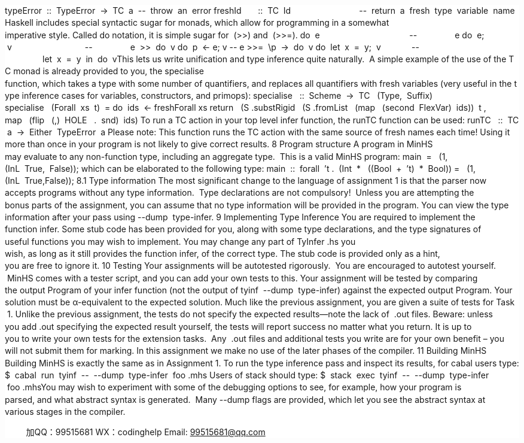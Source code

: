 typeError  ::  TypeError  ->  TC  a  --  throw  an  error
freshId       ::  TC  Id                             --  return  a  fresh  type  variable  name
Haskell includes special syntactic sugar for monads, which allow for programming in a somewhat imperative style. Called do notation, it is simple sugar for  (>>) and  (>>=).
do  e                                      --                e
do  e;  v                               --                e  >>  do  v
do  p  <- e; v -- e >>=  \p  ->  do  v
do  let  x  =  y;  v             --                let  x  =  y  in  do  vThis lets us write unification and type inference quite naturally.  A simple example of the use of the TC monad is already provided to you, the specialise function, which takes a type with some number of quantifiers, and replaces all quantifiers with fresh variables (very useful in the type inference cases for variables, constructors, and primops):
specialise   ::  Scheme  ->  TC   (Type,  Suffix)
specialise   (Forall  xs  t)  =
do  ids  <- freshForall xs
return   (S .substRigid   (S .fromList   (map   (second  FlexVar)  ids))  t
, map   (flip   (,)  HOLE   .  snd)  ids)
To run a TC action in your top level infer function, the runTC function can be used:
runTC   ::  TC  a  ->  Either  TypeError  a
Please note: This function runs the TC action with the same source of fresh names each time! Using it more than once in your program is not likely to give correct results.
8 Program structure 
A program in MinHS may evaluate to any non-function type, including an aggregate type.  This is a valid MinHS program:
main  =   (1,(InL  True,  False));
which can be elaborated to the following type:
main  ::  forall  ’t .  (Int  *   ((Bool  +  ’t)  *  Bool))
=   (1,(InL  True,False));
8.1 Type information The most significant change to the language of assignment 1 is that the parser now accepts programs without any type information.  Type declarations are not compulsory!  Unless you are attempting the bonus parts of the assignment, you can assume that no type information will be provided in the program.
You can view the type information after your pass using --dump  type-infer.
9 Implementing Type Inference You are required to implement the function infer. Some stub code has been provided for you, along with some type declarations, and the type signatures of useful functions you may wish to implement. You may change any part of TyInfer .hs you wish, as long as it still provides the function infer, of the correct type. The stub code is provided only as a hint, you are free to ignore it.
10 Testing Your assignments will be autotested rigorously.  You are encouraged to autotest yourself.  MinHS comes with a tester script, and you can add your own tests to this. Your assignment will be tested by comparing the output Program of your infer function (not the output of tyinf  --dump  type-infer) against the expected output Program. Your solution must be α-equivalent to the expected solution.
Much like the previous assignment, you are given a suite of tests for Task  1. Unlike the previous assignment, the tests do not specify the expected results—note the lack of  .out files. Beware: unless you add .out specifying the expected result yourself, the tests will report success no matter what you return.
It is up to you to write your own tests for the extension tasks.  Any  .out files and additional tests you write are for your own benefit – you will not submit them for marking.
In this assignment we make no use of the later phases of the compiler.
11 Building MinHS 
Building MinHS is exactly the same as in Assignment 1.
To run the type inference pass and inspect its results, for cabal users type:
$  cabal  run  tyinf  --  --dump  type-infer  foo .mhs
Users of stack should type:
$  stack  exec  tyinf  --  --dump  type-infer  foo .mhsYou may wish to experiment with some of the debugging options to see, for example, how your program is parsed, and what abstract syntax is generated.  Many --dump flags are provided, which let you see the abstract syntax at various stages in the compiler.





         
加QQ：99515681  WX：codinghelp  Email: 99515681@qq.com
